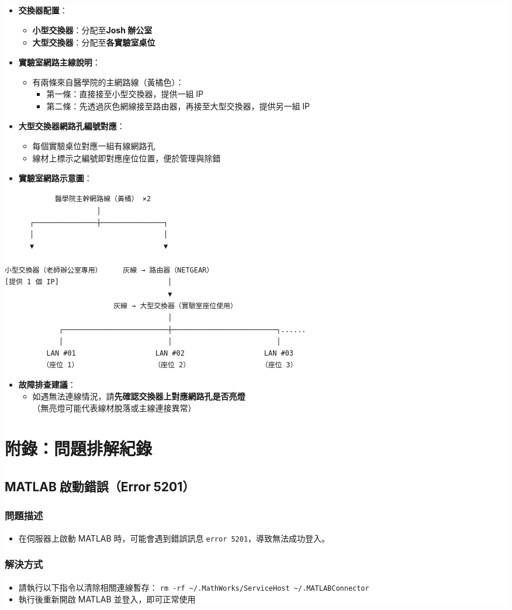- **交換器配置**：
  - **小型交換器**：分配至**Josh 辦公室**
  - **大型交換器**：分配至**各實驗室桌位**

- **實驗室網路主線說明**：
  - 有兩條來自醫學院的主網路線（黃橘色）：
    - 第一條：直接接至小型交換器，提供一組 IP
    - 第二條：先透過灰色網線接至路由器，再接至大型交換器，提供另一組 IP

- **大型交換器網路孔編號對應**：
  - 每個實驗桌位對應一組有線網路孔
  - 線材上標示之編號即對應座位位置，便於管理與除錯
    
- **實驗室網路示意圖**：


```
            醫學院主幹網路線（黃橘） ×2
                      │
      ┌───────────────┼───────────────┐
      │                               │
      ▼                               ▼

小型交換器（老師辦公室專用）     灰線 → 路由器（NETGEAR）
[提供 1 個 IP]                          │
                                       ▼
                          灰線 → 大型交換器（實驗室座位使用）
                                       │
             ┌─────────────────────────┼─────────────────────────┐......
             │                         │                         │
          LAN #01                   LAN #02                   LAN #03
         （座位 1）                  （座位 2）                 （座位 3）
```

- **故障排查建議**：
  - 如遇無法連線情況，請**先確認交換器上對應網路孔是否亮燈**  
    （無亮燈可能代表線材脫落或主線連接異常）
  


# 附錄：問題排解紀錄

## MATLAB 啟動錯誤（Error 5201）

### 問題描述

* 在伺服器上啟動 MATLAB 時，可能會遇到錯誤訊息 `error 5201`，導致無法成功登入。


### 解決方式

* 請執行以下指令以清除相關連線暫存：
`rm -rf ~/.MathWorks/ServiceHost ~/.MATLABConnector`
* 執行後重新開啟 MATLAB 並登入，即可正常使用

